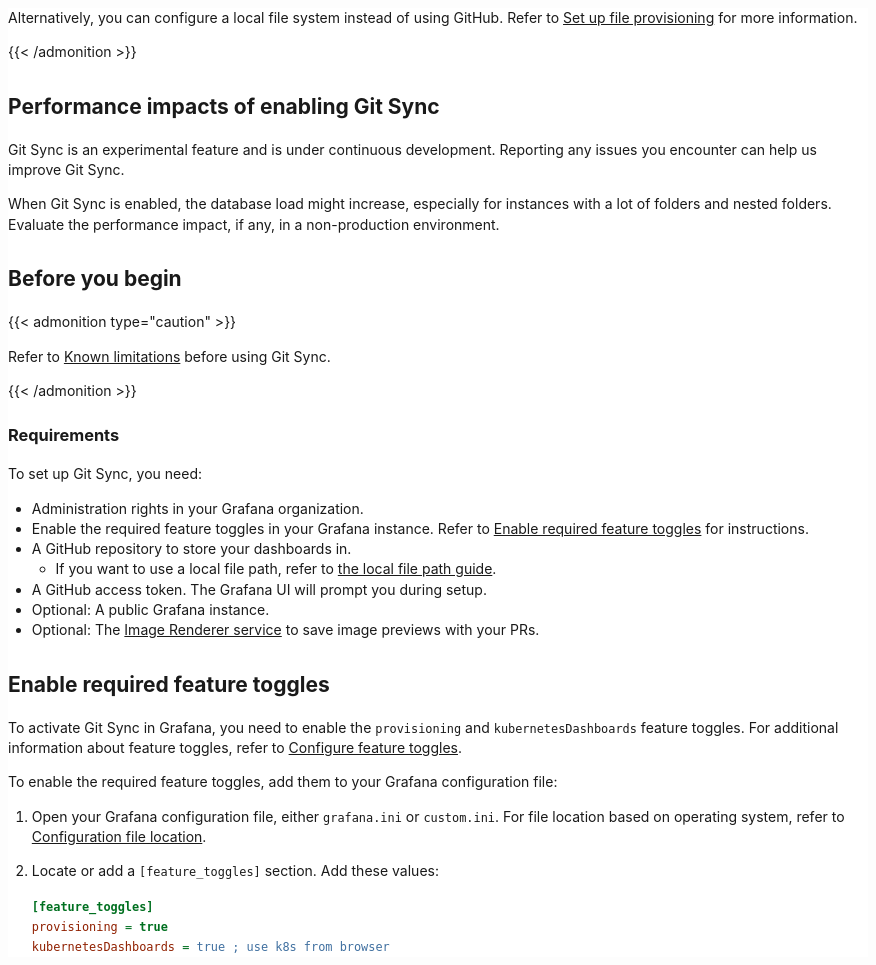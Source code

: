 Alternatively, you can configure a local file system instead of using GitHub. Refer to [Set up file provisioning](https://grafana.com/docs/grafana/<GRAFANA_VERSION>/observability-as-code/provision-resources/file-path-setup/) for more information.

{{< /admonition >}}

## Performance impacts of enabling Git Sync

Git Sync is an experimental feature and is under continuous development. Reporting any issues you encounter can help us improve Git Sync.

When Git Sync is enabled, the database load might increase, especially for instances with a lot of folders and nested folders. Evaluate the performance impact, if any, in a non-production environment.

## Before you begin

{{< admonition type="caution" >}}

Refer to [Known limitations](https://grafana.com/docs/grafana/<GRAFANA_VERSION>/observability-as-code/provision-resources/intro-git-sync#known-limitations/) before using Git Sync.

{{< /admonition >}}

### Requirements

To set up Git Sync, you need:

- Administration rights in your Grafana organization.
- Enable the required feature toggles in your Grafana instance. Refer to [Enable required feature toggles](#enable-required-feature-toggles) for instructions.
- A GitHub repository to store your dashboards in.
  - If you want to use a local file path, refer to [the local file path guide](https://grafana.com/docs/grafana/<GRAFANA_VERSION>/observability-as-code/provision-resources/file-path-setup/).
- A GitHub access token. The Grafana UI will prompt you during setup.
- Optional: A public Grafana instance.
- Optional: The [Image Renderer service](https://github.com/grafana/grafana-image-renderer) to save image previews with your PRs.

## Enable required feature toggles

To activate Git Sync in Grafana, you need to enable the `provisioning` and `kubernetesDashboards` feature toggles.
For additional information about feature toggles, refer to [Configure feature toggles](https://grafana.com/docs/grafana/<GRAFANA_VERSION>/setup-grafana/configure-grafana/feature-toggles).

To enable the required feature toggles, add them to your Grafana configuration file:

1. Open your Grafana configuration file, either `grafana.ini` or `custom.ini`. For file location based on operating system, refer to [Configuration file location](https://grafana.com/docs/grafana/<GRAFANA_VERSION>/setup-grafana/configure-grafana/feature-toggles/#experimental-feature-toggles).
1. Locate or add a `[feature_toggles]` section. Add these values:

   ```ini
   [feature_toggles]
   provisioning = true
   kubernetesDashboards = true ; use k8s from browser
   ```

